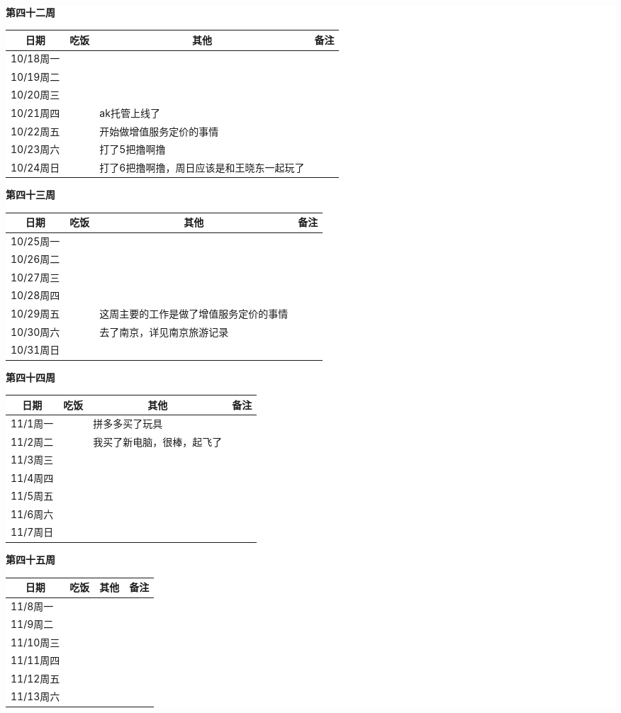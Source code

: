 **第四十二周**



| 日期      | 吃饭 | 其他                                      | 备注 |
| --------- | ---- | ----------------------------------------- | ---- |
| 10/18周一 |      |                                           |      |
| 10/19周二 |      |                                           |      |
| 10/20周三 |      |                                           |      |
| 10/21周四 |      | ak托管上线了                              |      |
| 10/22周五 |      | 开始做增值服务定价的事情                  |      |
| 10/23周六 |      | 打了5把撸啊撸                             |      |
| 10/24周日 |      | 打了6把撸啊撸，周日应该是和王晓东一起玩了 |      |

**第四十三周**

| 日期      | 吃饭 | 其他                                   | 备注 |
| --------- | ---- | -------------------------------------- | ---- |
| 10/25周一 |      |                                        |      |
| 10/26周二 |      |                                        |      |
| 10/27周三 |      |                                        |      |
| 10/28周四 |      |                                        |      |
| 10/29周五 |      | 这周主要的工作是做了增值服务定价的事情 |      |
| 10/30周六 |      | 去了南京，详见南京旅游记录             |      |
| 10/31周日 |      |                                        |      |

**第四十四周**

| 日期     | 吃饭 | 其他                       | 备注 |
| -------- | ---- | -------------------------- | ---- |
| 11/1周一 |      | 拼多多买了玩具             |      |
| 11/2周二 |      | 我买了新电脑，很棒，起飞了 |      |
| 11/3周三 |      |                            |      |
| 11/4周四 |      |                            |      |
| 11/5周五 |      |                            |      |
| 11/6周六 |      |                            |      |
| 11/7周日 |      |                            |      |

**第四十五周**

| 日期      | 吃饭 | 其他           | 备注 |
| --------- | ---- | -------------- | ---- |
| 11/8周一  |      |                |      |
| 11/9周二  |      |                |      |
| 11/10周三 |      |                |      |
| 11/11周四 |      |                |      |
| 11/12周五 |      |                |      |
| 11/13周六 |      |                |      |